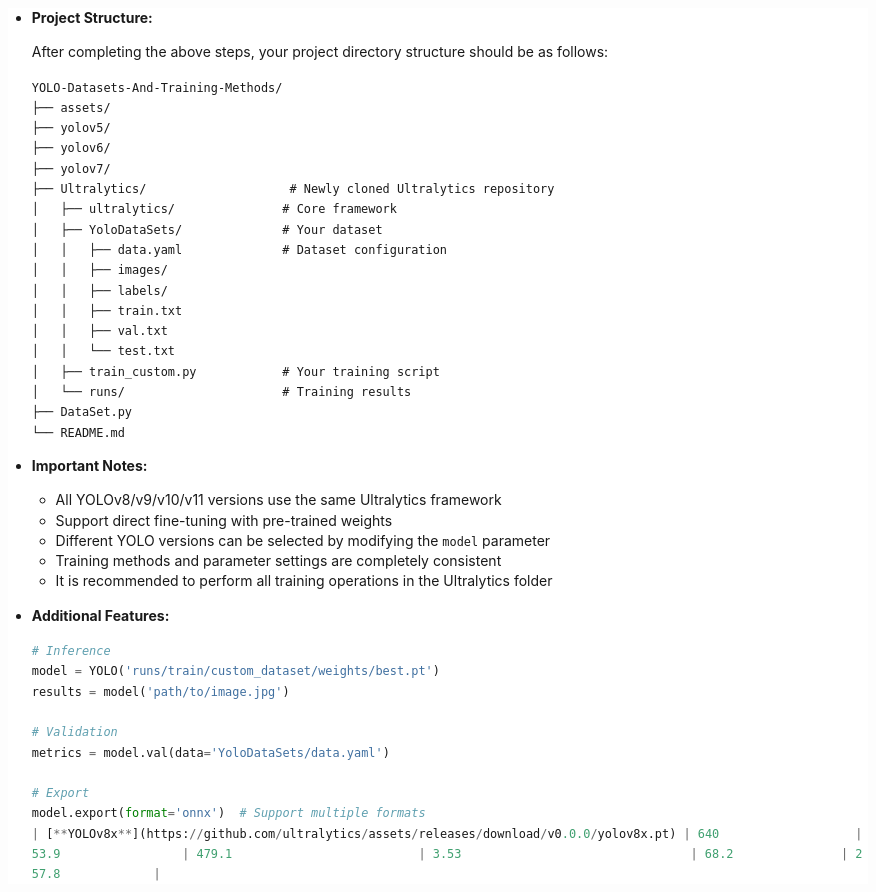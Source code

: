 * **Project Structure:**

  After completing the above steps, your project directory structure should be as follows:

  ```
  YOLO-Datasets-And-Training-Methods/
  ├── assets/
  ├── yolov5/
  ├── yolov6/
  ├── yolov7/
  ├── Ultralytics/                    # Newly cloned Ultralytics repository
  │   ├── ultralytics/               # Core framework
  │   ├── YoloDataSets/              # Your dataset
  │   │   ├── data.yaml              # Dataset configuration
  │   │   ├── images/
  │   │   ├── labels/
  │   │   ├── train.txt
  │   │   ├── val.txt
  │   │   └── test.txt
  │   ├── train_custom.py            # Your training script
  │   └── runs/                      # Training results
  ├── DataSet.py
  └── README.md
  ```

* **Important Notes:**
  - All YOLOv8/v9/v10/v11 versions use the same Ultralytics framework
  - Support direct fine-tuning with pre-trained weights
  - Different YOLO versions can be selected by modifying the `model` parameter
  - Training methods and parameter settings are completely consistent
  - It is recommended to perform all training operations in the Ultralytics folder

* **Additional Features:**

  ```python
  # Inference
  model = YOLO('runs/train/custom_dataset/weights/best.pt')
  results = model('path/to/image.jpg')

  # Validation
  metrics = model.val(data='YoloDataSets/data.yaml')

  # Export
  model.export(format='onnx')  # Support multiple formats
  | [**YOLOv8x**](https://github.com/ultralytics/assets/releases/download/v0.0.0/yolov8x.pt) | 640                   | 53.9                 | 479.1                          | 3.53                                | 68.2               | 257.8             |

